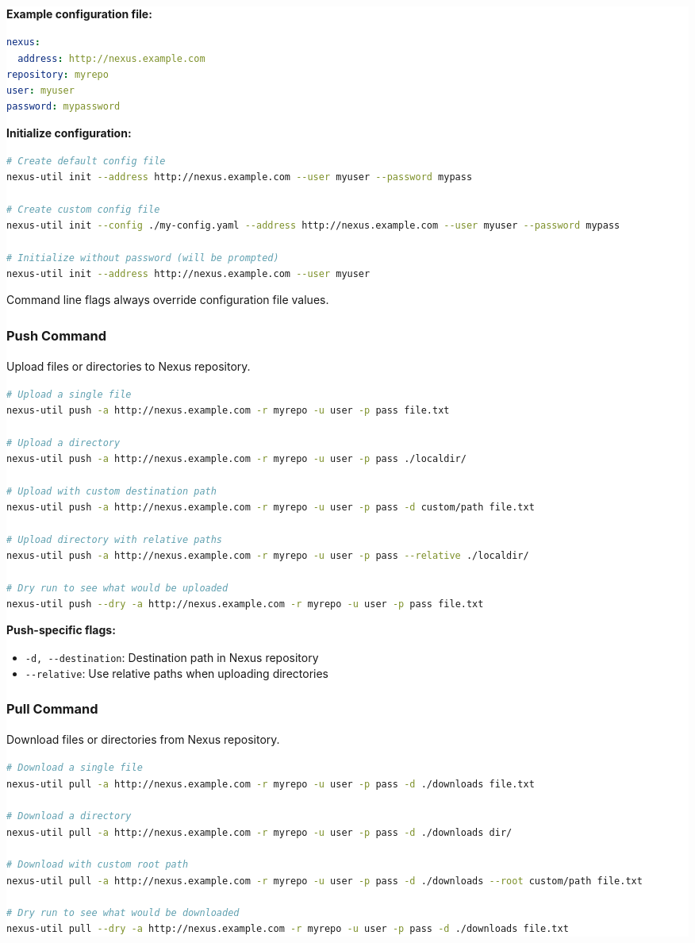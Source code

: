 **Example configuration file:**
```yaml
nexus:
  address: http://nexus.example.com
repository: myrepo
user: myuser
password: mypassword
```

**Initialize configuration:**
```bash
# Create default config file
nexus-util init --address http://nexus.example.com --user myuser --password mypass

# Create custom config file
nexus-util init --config ./my-config.yaml --address http://nexus.example.com --user myuser --password mypass

# Initialize without password (will be prompted)
nexus-util init --address http://nexus.example.com --user myuser
```

Command line flags always override configuration file values.

### Push Command

Upload files or directories to Nexus repository.

```bash
# Upload a single file
nexus-util push -a http://nexus.example.com -r myrepo -u user -p pass file.txt

# Upload a directory
nexus-util push -a http://nexus.example.com -r myrepo -u user -p pass ./localdir/

# Upload with custom destination path
nexus-util push -a http://nexus.example.com -r myrepo -u user -p pass -d custom/path file.txt

# Upload directory with relative paths
nexus-util push -a http://nexus.example.com -r myrepo -u user -p pass --relative ./localdir/

# Dry run to see what would be uploaded
nexus-util push --dry -a http://nexus.example.com -r myrepo -u user -p pass file.txt
```

**Push-specific flags:**
- `-d, --destination`: Destination path in Nexus repository
- `--relative`: Use relative paths when uploading directories

### Pull Command

Download files or directories from Nexus repository.

```bash
# Download a single file
nexus-util pull -a http://nexus.example.com -r myrepo -u user -p pass -d ./downloads file.txt

# Download a directory
nexus-util pull -a http://nexus.example.com -r myrepo -u user -p pass -d ./downloads dir/

# Download with custom root path
nexus-util pull -a http://nexus.example.com -r myrepo -u user -p pass -d ./downloads --root custom/path file.txt

# Dry run to see what would be downloaded
nexus-util pull --dry -a http://nexus.example.com -r myrepo -u user -p pass -d ./downloads file.txt
```
